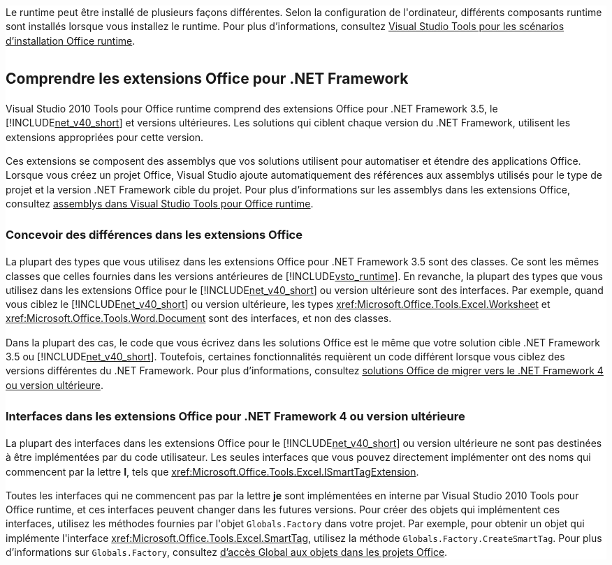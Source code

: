   Le runtime peut être installé de plusieurs façons différentes. Selon la configuration de l'ordinateur, différents composants runtime sont installés lorsque vous installez le runtime. Pour plus d’informations, consultez [Visual Studio Tools pour les scénarios d’installation Office runtime](../vsto/visual-studio-tools-for-office-runtime-installation-scenarios.md).  
  
##  <a name="officeextensions"></a> Comprendre les extensions Office pour .NET Framework  
 Visual Studio 2010 Tools pour Office runtime comprend des extensions Office pour .NET Framework 3.5, le [!INCLUDE[net_v40_short](../sharepoint/includes/net-v40-short-md.md)] et versions ultérieures. Les solutions qui ciblent chaque version du .NET Framework, utilisent les extensions appropriées pour cette version.  
  
 Ces extensions se composent des assemblys que vos solutions utilisent pour automatiser et étendre des applications Office. Lorsque vous créez un projet Office, Visual Studio ajoute automatiquement des références aux assemblys utilisés pour le type de projet et la version .NET Framework cible du projet. Pour plus d’informations sur les assemblys dans les extensions Office, consultez [assemblys dans Visual Studio Tools pour Office runtime](../vsto/assemblies-in-the-visual-studio-tools-for-office-runtime.md).  
  
### <a name="design-differences-in-the-office-extensions"></a>Concevoir des différences dans les extensions Office  
 La plupart des types que vous utilisez dans les extensions Office pour .NET Framework 3.5 sont des classes. Ce sont les mêmes classes que celles fournies dans les versions antérieures de [!INCLUDE[vsto_runtime](../vsto/includes/vsto-runtime-md.md)]. En revanche, la plupart des types que vous utilisez dans les extensions Office pour le [!INCLUDE[net_v40_short](../sharepoint/includes/net-v40-short-md.md)] ou version ultérieure sont des interfaces. Par exemple, quand vous ciblez le [!INCLUDE[net_v40_short](../sharepoint/includes/net-v40-short-md.md)] ou version ultérieure, les types <xref:Microsoft.Office.Tools.Excel.Worksheet> et <xref:Microsoft.Office.Tools.Word.Document> sont des interfaces, et non des classes.  
  
 Dans la plupart des cas, le code que vous écrivez dans les solutions Office est le même que votre solution cible .NET Framework 3.5 ou [!INCLUDE[net_v40_short](../sharepoint/includes/net-v40-short-md.md)]. Toutefois, certaines fonctionnalités requièrent un code différent lorsque vous ciblez des versions différentes du .NET Framework. Pour plus d’informations, consultez [solutions Office de migrer vers le .NET Framework 4 ou version ultérieure](../vsto/migrating-office-solutions-to-the-dotnet-framework-4-or-later.md).  
  
### <a name="interfaces-in-the-office-extensions-for-the-net-framework-4-or-later"></a>Interfaces dans les extensions Office pour .NET Framework 4 ou version ultérieure  
 La plupart des interfaces dans les extensions Office pour le [!INCLUDE[net_v40_short](../sharepoint/includes/net-v40-short-md.md)] ou version ultérieure ne sont pas destinées à être implémentées par du code utilisateur. Les seules interfaces que vous pouvez directement implémenter ont des noms qui commencent par la lettre **I**, tels que <xref:Microsoft.Office.Tools.Excel.ISmartTagExtension>.  
  
 Toutes les interfaces qui ne commencent pas par la lettre **je** sont implémentées en interne par Visual Studio 2010 Tools pour Office runtime, et ces interfaces peuvent changer dans les futures versions. Pour créer des objets qui implémentent ces interfaces, utilisez les méthodes fournies par l'objet `Globals.Factory` dans votre projet. Par exemple, pour obtenir un objet qui implémente l'interface <xref:Microsoft.Office.Tools.Excel.SmartTag>, utilisez la méthode `Globals.Factory.CreateSmartTag`. Pour plus d’informations sur `Globals.Factory`, consultez [d’accès Global aux objets dans les projets Office](../vsto/global-access-to-objects-in-office-projects.md).  
  